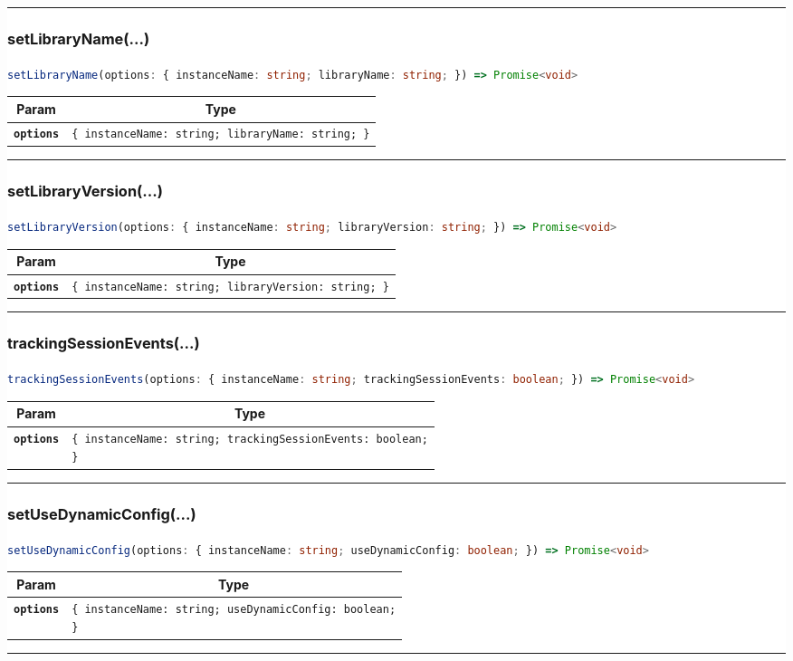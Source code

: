 --------------------


### setLibraryName(...)

```typescript
setLibraryName(options: { instanceName: string; libraryName: string; }) => Promise<void>
```

| Param         | Type                                                        |
| ------------- | ----------------------------------------------------------- |
| **`options`** | <code>{ instanceName: string; libraryName: string; }</code> |

--------------------


### setLibraryVersion(...)

```typescript
setLibraryVersion(options: { instanceName: string; libraryVersion: string; }) => Promise<void>
```

| Param         | Type                                                           |
| ------------- | -------------------------------------------------------------- |
| **`options`** | <code>{ instanceName: string; libraryVersion: string; }</code> |

--------------------


### trackingSessionEvents(...)

```typescript
trackingSessionEvents(options: { instanceName: string; trackingSessionEvents: boolean; }) => Promise<void>
```

| Param         | Type                                                                   |
| ------------- | ---------------------------------------------------------------------- |
| **`options`** | <code>{ instanceName: string; trackingSessionEvents: boolean; }</code> |

--------------------


### setUseDynamicConfig(...)

```typescript
setUseDynamicConfig(options: { instanceName: string; useDynamicConfig: boolean; }) => Promise<void>
```

| Param         | Type                                                              |
| ------------- | ----------------------------------------------------------------- |
| **`options`** | <code>{ instanceName: string; useDynamicConfig: boolean; }</code> |

--------------------

